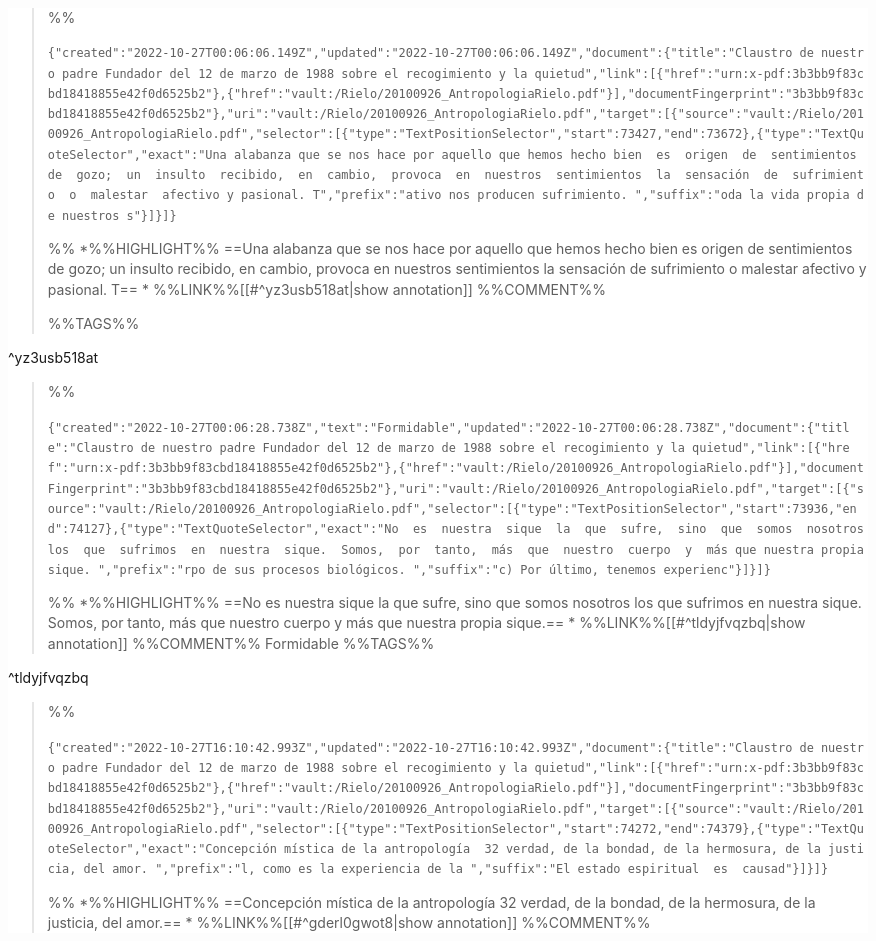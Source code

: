 
>%%
>```annotation-json
>{"created":"2022-10-27T00:06:06.149Z","updated":"2022-10-27T00:06:06.149Z","document":{"title":"Claustro de nuestro padre Fundador del 12 de marzo de 1988 sobre el recogimiento y la quietud","link":[{"href":"urn:x-pdf:3b3bb9f83cbd18418855e42f0d6525b2"},{"href":"vault:/Rielo/20100926_AntropologiaRielo.pdf"}],"documentFingerprint":"3b3bb9f83cbd18418855e42f0d6525b2"},"uri":"vault:/Rielo/20100926_AntropologiaRielo.pdf","target":[{"source":"vault:/Rielo/20100926_AntropologiaRielo.pdf","selector":[{"type":"TextPositionSelector","start":73427,"end":73672},{"type":"TextQuoteSelector","exact":"Una alabanza que se nos hace por aquello que hemos hecho bien  es  origen  de  sentimientos  de  gozo;  un  insulto  recibido,  en  cambio,  provoca  en  nuestros  sentimientos  la  sensación  de  sufrimiento  o  malestar  afectivo y pasional. T","prefix":"ativo nos producen sufrimiento. ","suffix":"oda la vida propia de nuestros s"}]}]}
>```
>%%
>*%%HIGHLIGHT%% ==Una alabanza que se nos hace por aquello que hemos hecho bien  es  origen  de  sentimientos  de  gozo;  un  insulto  recibido,  en  cambio,  provoca  en  nuestros  sentimientos  la  sensación  de  sufrimiento  o  malestar  afectivo y pasional. T== *
>%%LINK%%[[#^yz3usb518at|show annotation]]
>%%COMMENT%%
>
>%%TAGS%%
>
^yz3usb518at


>%%
>```annotation-json
>{"created":"2022-10-27T00:06:28.738Z","text":"Formidable","updated":"2022-10-27T00:06:28.738Z","document":{"title":"Claustro de nuestro padre Fundador del 12 de marzo de 1988 sobre el recogimiento y la quietud","link":[{"href":"urn:x-pdf:3b3bb9f83cbd18418855e42f0d6525b2"},{"href":"vault:/Rielo/20100926_AntropologiaRielo.pdf"}],"documentFingerprint":"3b3bb9f83cbd18418855e42f0d6525b2"},"uri":"vault:/Rielo/20100926_AntropologiaRielo.pdf","target":[{"source":"vault:/Rielo/20100926_AntropologiaRielo.pdf","selector":[{"type":"TextPositionSelector","start":73936,"end":74127},{"type":"TextQuoteSelector","exact":"No  es  nuestra  sique  la  que  sufre,  sino  que  somos  nosotros  los  que  sufrimos  en  nuestra  sique.  Somos,  por  tanto,  más  que  nuestro  cuerpo  y  más que nuestra propia sique. ","prefix":"rpo de sus procesos biológicos. ","suffix":"c) Por último, tenemos experienc"}]}]}
>```
>%%
>*%%HIGHLIGHT%% ==No  es  nuestra  sique  la  que  sufre,  sino  que  somos  nosotros  los  que  sufrimos  en  nuestra  sique.  Somos,  por  tanto,  más  que  nuestro  cuerpo  y  más que nuestra propia sique.== *
>%%LINK%%[[#^tldyjfvqzbq|show annotation]]
>%%COMMENT%%
>Formidable
>%%TAGS%%
>
^tldyjfvqzbq


>%%
>```annotation-json
>{"created":"2022-10-27T16:10:42.993Z","updated":"2022-10-27T16:10:42.993Z","document":{"title":"Claustro de nuestro padre Fundador del 12 de marzo de 1988 sobre el recogimiento y la quietud","link":[{"href":"urn:x-pdf:3b3bb9f83cbd18418855e42f0d6525b2"},{"href":"vault:/Rielo/20100926_AntropologiaRielo.pdf"}],"documentFingerprint":"3b3bb9f83cbd18418855e42f0d6525b2"},"uri":"vault:/Rielo/20100926_AntropologiaRielo.pdf","target":[{"source":"vault:/Rielo/20100926_AntropologiaRielo.pdf","selector":[{"type":"TextPositionSelector","start":74272,"end":74379},{"type":"TextQuoteSelector","exact":"Concepción mística de la antropología  32 verdad, de la bondad, de la hermosura, de la justicia, del amor. ","prefix":"l, como es la experiencia de la ","suffix":"El estado espiritual  es  causad"}]}]}
>```
>%%
>*%%HIGHLIGHT%% ==Concepción mística de la antropología  32 verdad, de la bondad, de la hermosura, de la justicia, del amor.== *
>%%LINK%%[[#^gderl0gwot8|show annotation]]
>%%COMMENT%%